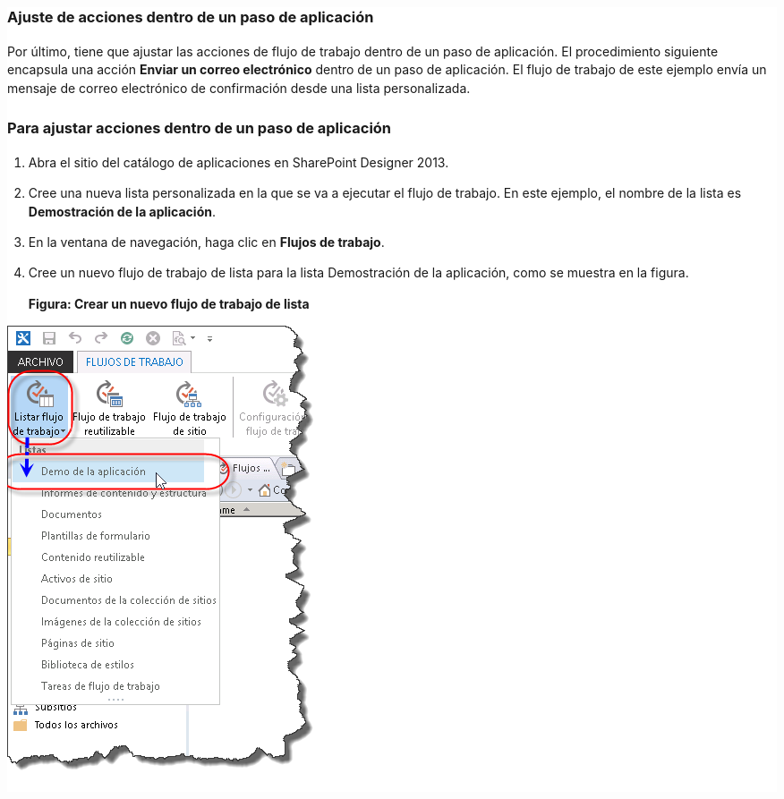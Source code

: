 
  

  

### Ajuste de acciones dentro de un paso de aplicación

Por último, tiene que ajustar las acciones de flujo de trabajo dentro de un paso de aplicación. El procedimiento siguiente encapsula una acción **Enviar un correo electrónico** dentro de un paso de aplicación. El flujo de trabajo de este ejemplo envía un mensaje de correo electrónico de confirmación desde una lista personalizada.
  
    
    

### Para ajustar acciones dentro de un paso de aplicación


1. Abra el sitio del catálogo de aplicaciones en SharePoint Designer 2013.
    
  
2. Cree una nueva lista personalizada en la que se va a ejecutar el flujo de trabajo. En este ejemplo, el nombre de la lista es **Demostración de la aplicación**.
    
  
3. En la ventana de navegación, haga clic en **Flujos de trabajo**.
    
  
4. Cree un nuevo flujo de trabajo de lista para la lista Demostración de la aplicación, como se muestra en la figura.
    
   **Figura: Crear un nuevo flujo de trabajo de lista**

  

![Crear un flujo de trabajo de lista](images/SPD15-WFAppPermissions7.png)
  